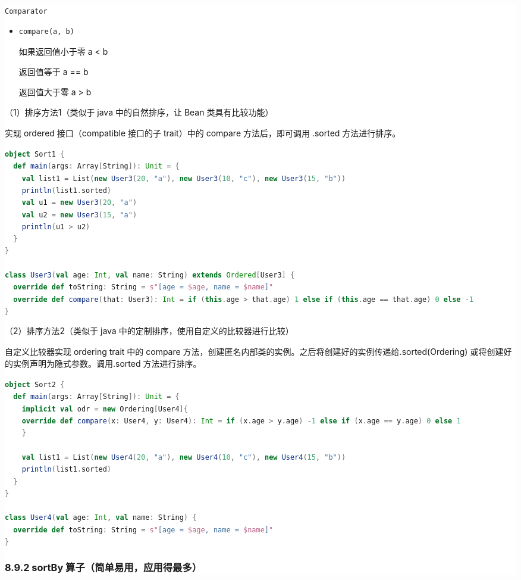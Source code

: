    `Comparator`

   - `compare(a, b)`

     如果返回值小于零   a < b

     返回值等于 a == b

     返回值大于零  a > b

（1）排序方法1（类似于 java 中的自然排序，让 Bean 类具有比较功能）

实现 ordered 接口（compatible 接口的子 trait）中的 compare 方法后，即可调用 .sorted 方法进行排序。

```scala
object Sort1 {
  def main(args: Array[String]): Unit = {
    val list1 = List(new User3(20, "a"), new User3(10, "c"), new User3(15, "b"))
    println(list1.sorted)
    val u1 = new User3(20, "a")
    val u2 = new User3(15, "a")
    println(u1 > u2)
  }
}

class User3(val age: Int, val name: String) extends Ordered[User3] {
  override def toString: String = s"[age = $age, name = $name]"
  override def compare(that: User3): Int = if (this.age > that.age) 1 else if (this.age == that.age) 0 else -1
}
```

（2）排序方法2（类似于 java 中的定制排序，使用自定义的比较器进行比较）

自定义比较器实现 ordering trait 中的 compare 方法，创建匿名内部类的实例。之后将创建好的实例传递给.sorted(Ordering) 或将创建好的实例声明为隐式参数。调用.sorted 方法进行排序。

```scala
object Sort2 {
  def main(args: Array[String]): Unit = {
    implicit val odr = new Ordering[User4]{
    override def compare(x: User4, y: User4): Int = if (x.age > y.age) -1 else if (x.age == y.age) 0 else 1
    }

    val list1 = List(new User4(20, "a"), new User4(10, "c"), new User4(15, "b"))
    println(list1.sorted)
  }
}

class User4(val age: Int, val name: String) {
  override def toString: String = s"[age = $age, name = $name]"
}
```



### 8.9.2 sortBy 算子（简单易用，应用得最多）
